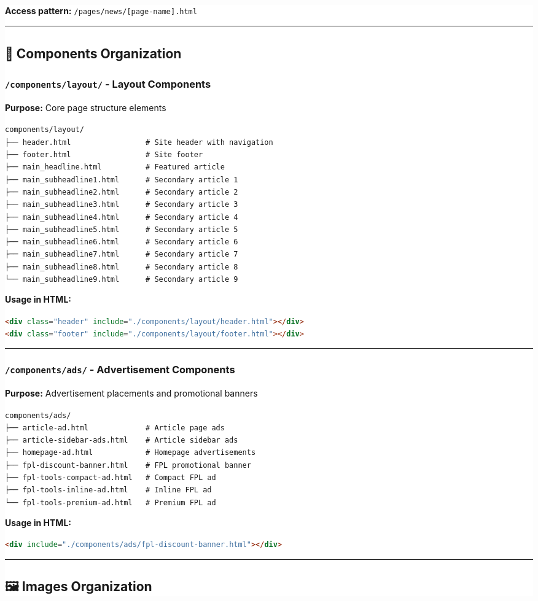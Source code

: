 **Access pattern:** `/pages/news/[page-name].html`

---

## 🧩 Components Organization

### `/components/layout/` - Layout Components
**Purpose:** Core page structure elements

```
components/layout/
├── header.html                 # Site header with navigation
├── footer.html                 # Site footer
├── main_headline.html          # Featured article
├── main_subheadline1.html      # Secondary article 1
├── main_subheadline2.html      # Secondary article 2
├── main_subheadline3.html      # Secondary article 3
├── main_subheadline4.html      # Secondary article 4
├── main_subheadline5.html      # Secondary article 5
├── main_subheadline6.html      # Secondary article 6
├── main_subheadline7.html      # Secondary article 7
├── main_subheadline8.html      # Secondary article 8
└── main_subheadline9.html      # Secondary article 9
```

**Usage in HTML:**
```html
<div class="header" include="./components/layout/header.html"></div>
<div class="footer" include="./components/layout/footer.html"></div>
```

---

### `/components/ads/` - Advertisement Components
**Purpose:** Advertisement placements and promotional banners

```
components/ads/
├── article-ad.html             # Article page ads
├── article-sidebar-ads.html    # Article sidebar ads
├── homepage-ad.html            # Homepage advertisements
├── fpl-discount-banner.html    # FPL promotional banner
├── fpl-tools-compact-ad.html   # Compact FPL ad
├── fpl-tools-inline-ad.html    # Inline FPL ad
└── fpl-tools-premium-ad.html   # Premium FPL ad
```

**Usage in HTML:**
```html
<div include="./components/ads/fpl-discount-banner.html"></div>
```

---

## 🖼️ Images Organization
